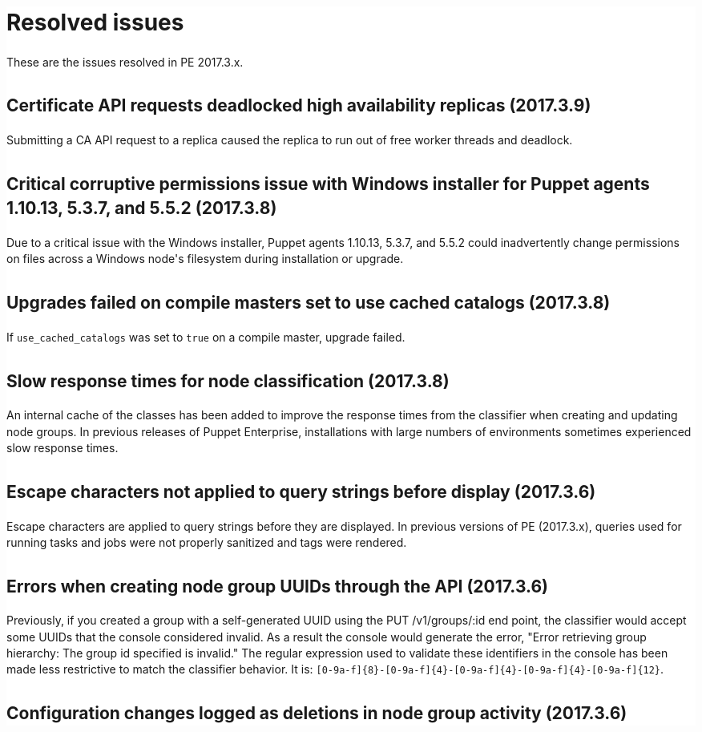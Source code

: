 # Resolved issues

These are the issues resolved in PE 2017.3.x.

## Certificate API requests deadlocked high availability replicas \(2017.3.9\)

Submitting a CA API request to a replica caused the replica to run out of free worker threads and deadlock.

## Critical corruptive permissions issue with Windows installer for Puppet agents 1.10.13, 5.3.7, and 5.5.2 \(2017.3.8\)

Due to a critical issue with the Windows installer, Puppet agents 1.10.13, 5.3.7, and 5.5.2 could inadvertently change permissions on files across a Windows node's filesystem during installation or upgrade.

## Upgrades failed on compile masters set to use cached catalogs \(2017.3.8\)

If `use_cached_catalogs` was set to `true` on a compile master, upgrade failed.

## Slow response times for node classification \(2017.3.8\)

An internal cache of the classes has been added to improve the response times from the classifier when creating and updating node groups. In previous releases of Puppet Enterprise, installations with large numbers of environments sometimes experienced slow response times.

## Escape characters not applied to query strings before display \(2017.3.6\)

Escape characters are applied to query strings before they are displayed. In previous versions of PE \(2017.3.x\), queries used for running tasks and jobs were not properly sanitized and tags were rendered.

## Errors when creating node group UUIDs through the API \(2017.3.6\)

Previously, if you created a group with a self-generated UUID using the PUT /v1/groups/:id end point, the classifier would accept some UUIDs that the console considered invalid. As a result the console would generate the error, "Error retrieving group hierarchy: The group id specified is invalid." The regular expression used to validate these identifiers in the console has been made less restrictive to match the classifier behavior. It is: `[0-9a-f]{8}-[0-9a-f]{4}-[0-9a-f]{4}-[0-9a-f]{4}-[0-9a-f]{12}`.

## Configuration changes logged as deletions in node group activity \(2017.3.6\)
